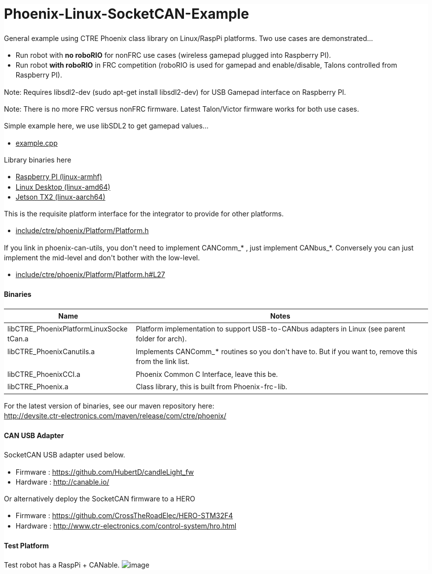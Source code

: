 # Phoenix-Linux-SocketCAN-Example

General example using CTRE Phoenix class library on Linux/RaspPi platforms.
Two use cases are demonstrated...
- Run robot with **no roboRIO** for nonFRC use cases (wireless gamepad plugged into Raspberry PI).
- Run  robot **with roboRIO** in FRC competition (roboRIO is used for gamepad and enable/disable, Talons controlled from Raspberry PI).

Note: Requires libsdl2-dev (sudo apt-get install libsdl2-dev) for USB Gamepad interface on Raspberry PI.

Note: There is no more FRC versus nonFRC firmware.  Latest Talon/Victor firmware works for both use cases.

Simple example here, we use libSDL2 to get gamepad values...
- [example.cpp](example.cpp)

Library binaries here
- [Raspberry PI (linux-armhf) ](lib/raspberry)
- [Linux Desktop (linux-amd64)](lib/x86-64)
- [Jetson TX2 (linux-aarch64)](lib/jetsontx)

This is the requisite platform interface for the integrator to provide for other platforms.
- [include/ctre/phoenix/Platform/Platform.h](include/ctre/phoenix/Platform/Platform.h)

If you link in phoenix-can-utils, you don't need to implement   CANComm_* , just implement   CANbus_*.  Conversely you can just implement the mid-level and don't bother with the low-level.
- [include/ctre/phoenix/Platform/Platform.h#L27](include/ctre/phoenix/Platform/Platform.h#L27)

#### Binaries
| Name        |  Notes |
| ------------- | ------------- |
| libCTRE_PhoenixPlatformLinuxSocketCan.a | Platform implementation to support USB-to-CANbus adapters in Linux (see parent folder for arch).|
| libCTRE_PhoenixCanutils.a | Implements CANComm_* routines so you don't have to.  But if you want to, remove this from the link list. |
| libCTRE_PhoenixCCI.a | Phoenix Common C Interface, leave this be. |
| libCTRE_Phoenix.a | Class library, this is built from Phoenix-frc-lib. |

For the latest version of binaries, see our maven repository here:  
http://devsite.ctr-electronics.com/maven/release/com/ctre/phoenix/

#### CAN USB Adapter
SocketCAN USB adapter used below.
- Firmware : https://github.com/HubertD/candleLight_fw
- Hardware : http://canable.io/

Or alternatively deploy the SocketCAN firmware to a HERO
- Firmware : https://github.com/CrossTheRoadElec/HERO-STM32F4
- Hardware : http://www.ctr-electronics.com/control-system/hro.html

#### Test Platform
Test robot has a RaspPi + CANable.
![image](https://user-images.githubusercontent.com/14191527/48369511-c7fb3200-e684-11e8-8188-a9b38075beb3.png)
